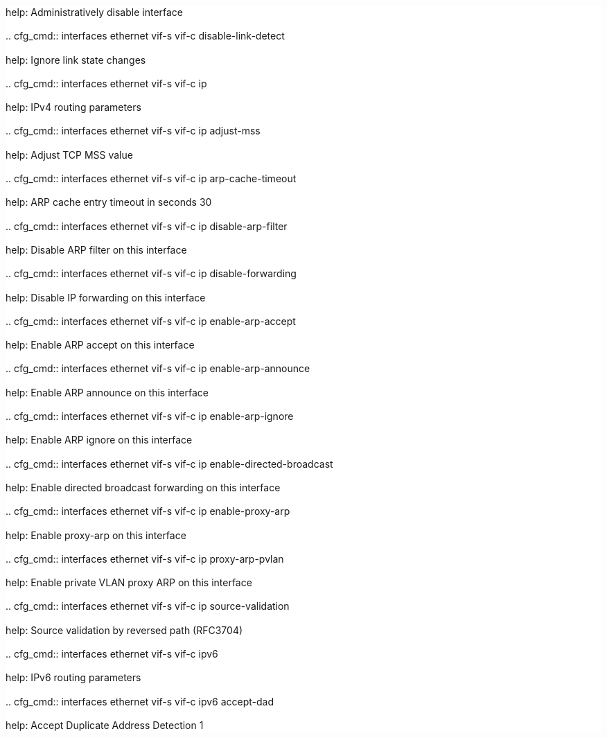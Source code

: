 help: Administratively disable interface

.. cfg_cmd:: interfaces ethernet <tag> vif-s <tag> vif-c <tag> disable-link-detect

help: Ignore link state changes

.. cfg_cmd:: interfaces ethernet <tag> vif-s <tag> vif-c <tag> ip

help: IPv4 routing parameters

.. cfg_cmd:: interfaces ethernet <tag> vif-s <tag> vif-c <tag> ip adjust-mss

help: Adjust TCP MSS value

.. cfg_cmd:: interfaces ethernet <tag> vif-s <tag> vif-c <tag> ip arp-cache-timeout

help: ARP cache entry timeout in seconds
30


.. cfg_cmd:: interfaces ethernet <tag> vif-s <tag> vif-c <tag> ip disable-arp-filter

help: Disable ARP filter on this interface

.. cfg_cmd:: interfaces ethernet <tag> vif-s <tag> vif-c <tag> ip disable-forwarding

help: Disable IP forwarding on this interface

.. cfg_cmd:: interfaces ethernet <tag> vif-s <tag> vif-c <tag> ip enable-arp-accept

help: Enable ARP accept on this interface

.. cfg_cmd:: interfaces ethernet <tag> vif-s <tag> vif-c <tag> ip enable-arp-announce

help: Enable ARP announce on this interface

.. cfg_cmd:: interfaces ethernet <tag> vif-s <tag> vif-c <tag> ip enable-arp-ignore

help: Enable ARP ignore on this interface

.. cfg_cmd:: interfaces ethernet <tag> vif-s <tag> vif-c <tag> ip enable-directed-broadcast

help: Enable directed broadcast forwarding on this interface

.. cfg_cmd:: interfaces ethernet <tag> vif-s <tag> vif-c <tag> ip enable-proxy-arp

help: Enable proxy-arp on this interface

.. cfg_cmd:: interfaces ethernet <tag> vif-s <tag> vif-c <tag> ip proxy-arp-pvlan

help: Enable private VLAN proxy ARP on this interface

.. cfg_cmd:: interfaces ethernet <tag> vif-s <tag> vif-c <tag> ip source-validation

help: Source validation by reversed path (RFC3704)

.. cfg_cmd:: interfaces ethernet <tag> vif-s <tag> vif-c <tag> ipv6

help: IPv6 routing parameters

.. cfg_cmd:: interfaces ethernet <tag> vif-s <tag> vif-c <tag> ipv6 accept-dad

help: Accept Duplicate Address Detection
1
